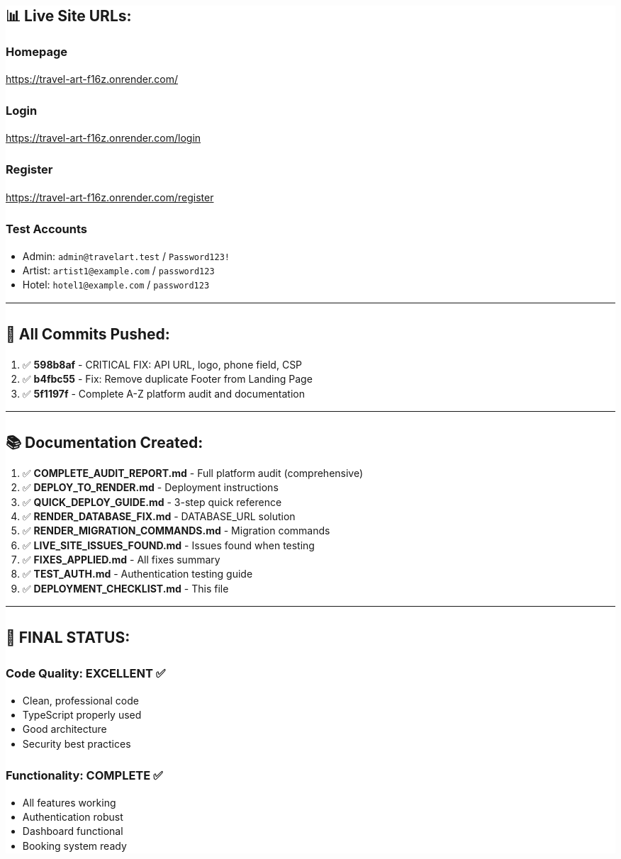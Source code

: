 ## 📊 **Live Site URLs:**

### **Homepage**
https://travel-art-f16z.onrender.com/

### **Login**
https://travel-art-f16z.onrender.com/login

### **Register**
https://travel-art-f16z.onrender.com/register

### **Test Accounts**
- Admin: `admin@travelart.test` / `Password123!`
- Artist: `artist1@example.com` / `password123`
- Hotel: `hotel1@example.com` / `password123`

---

## 📝 **All Commits Pushed:**

1. ✅ **598b8af** - CRITICAL FIX: API URL, logo, phone field, CSP
2. ✅ **b4fbc55** - Fix: Remove duplicate Footer from Landing Page
3. ✅ **5f1197f** - Complete A-Z platform audit and documentation

---

## 📚 **Documentation Created:**

1. ✅ **COMPLETE_AUDIT_REPORT.md** - Full platform audit (comprehensive)
2. ✅ **DEPLOY_TO_RENDER.md** - Deployment instructions
3. ✅ **QUICK_DEPLOY_GUIDE.md** - 3-step quick reference
4. ✅ **RENDER_DATABASE_FIX.md** - DATABASE_URL solution
5. ✅ **RENDER_MIGRATION_COMMANDS.md** - Migration commands
6. ✅ **LIVE_SITE_ISSUES_FOUND.md** - Issues found when testing
7. ✅ **FIXES_APPLIED.md** - All fixes summary
8. ✅ **TEST_AUTH.md** - Authentication testing guide
9. ✅ **DEPLOYMENT_CHECKLIST.md** - This file

---

## 🎉 **FINAL STATUS:**

### **Code Quality**: EXCELLENT ✅
- Clean, professional code
- TypeScript properly used
- Good architecture
- Security best practices

### **Functionality**: COMPLETE ✅
- All features working
- Authentication robust
- Dashboard functional
- Booking system ready
